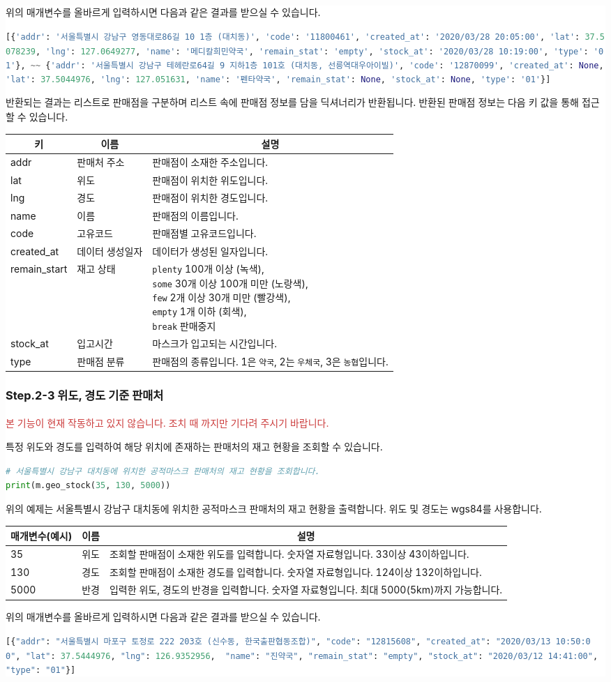 위의 매개변수를 올바르게 입력하시면 다음과 같은 결과를 받으실 수 있습니다.

```python
[{'addr': '서울특별시 강남구 영동대로86길 10 1층 (대치동)', 'code': '11800461', 'created_at': '2020/03/28 20:05:00', 'lat': 37.5078239, 'lng': 127.0649277, 'name': '메디칼희민약국', 'remain_stat': 'empty', 'stock_at': '2020/03/28 10:19:00', 'type': '01'}, ~~ {'addr': '서울특별시 강남구 테헤란로64길 9 지하1층 101호 (대치동, 선릉역대우아이빌)', 'code': '12870099', 'created_at': None, 'lat': 37.5044976, 'lng': 127.051631, 'name': '펜타약국', 'remain_stat': None, 'stock_at': None, 'type': '01'}]
```

반환되는 결과는 리스트로 판매점을 구분하며 리스트 속에 판매점 정보를 담을 딕셔너리가 반환됩니다. 반환된 판매점 정보는 다음 키 값을 통해 접근할 수 있습니다.

| 키           | 이름            | 설명                                                                                                                                                              |
| ------------ | --------------- | ----------------------------------------------------------------------------------------------------------------------------------------------------------------- |
| addr         | 판매처 주소     | 판매점이 소재한 주소입니다.                                                                                                                                       |
| lat          | 위도            | 판매점이 위치한 위도입니다.                                                                                                                                       |
| lng          | 경도            | 판매점이 위치한 경도입니다.                                                                                                                                       |
| name         | 이름            | 판매점의 이름입니다.                                                                                                                                              |
| code         | 고유코드        | 판매점별 고유코드입니다.                                                                                                                                          |
| created_at   | 데이터 생성일자 | 데이터가 생성된 일자입니다.                                                                                                                                       |
| remain_start | 재고 상태       | `plenty` 100개 이상 (녹색),<br/>`some` 30개 이상 100개 미만 (노랑색),<br/> `few` 2개 이상 30개 미만 (빨강색),<br/> `empty` 1개 이하 (회색),<br/> `break` 판매중지 |
| stock_at     | 입고시간        | 마스크가 입고되는 시간입니다.                                                                                                                                     |
| type         | 판매점 분류     | 판매점의 종류입니다. 1은 `약국`, 2는 `우체국`, 3은 `농협`입니다.                                                                                                  |

### Step.2-3 위도, 경도 기준 판매처

<p style="color: #CC3D3D;">본 기능이 현재 작동하고 있지 않습니다. 조치 때 까지만 기다려 주시기 바랍니다.</p>

특정 위도와 경도를 입력하여 해당 위치에 존재하는 판매처의 재고 현황을 조회할 수 있습니다.

```python
# 서울특별시 강남구 대치동에 위치한 공적마스크 판매처의 재고 현황을 조회합니다.
print(m.geo_stock(35, 130, 5000))
```

위의 예제는 서울특별시 강남구 대치동에 위치한 공적마스크 판매처의 재고 현황을 출력합니다. 위도 및 경도는 wgs84를 사용합니다.

| 매개변수(예시) | 이름 | 설명                                                                                       |
| -------------- | ---- | ------------------------------------------------------------------------------------------ |
| 35             | 위도 | 조회할 판매점이 소재한 위도를 입력합니다. 숫자열 자료형입니다. 33이상 43이하입니다.        |
| 130            | 경도 | 조회할 판매점이 소재한 경도를 입력합니다. 숫자열 자료형입니다. 124이상 132이하입니다.      |
| 5000           | 반경 | 입력한 위도, 경도의 반경을 입력합니다. 숫자열 자료형입니다. 최대 5000(5km)까지 가능합니다. |

위의 매개변수를 올바르게 입력하시면 다음과 같은 결과를 받으실 수 있습니다.

```python
[{"addr": "서울특별시 마포구 토정로 222 203호 (신수동, 한국출판협동조합)", "code": "12815608", "created_at": "2020/03/13 10:50:00", "lat": 37.5444976, "lng": 126.9352956,  "name": "진약국", "remain_stat": "empty", "stock_at": "2020/03/12 14:41:00", "type": "01"}]
```
